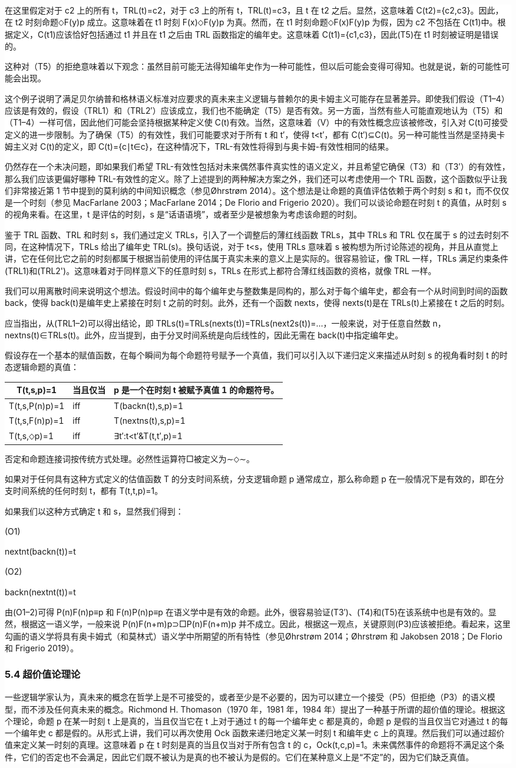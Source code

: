 在这里假定对于 c2 上的所有 t，TRL(t)=c2，对于 c3 上的所有 t，TRL(t)=c3，且 t 在 t2 之后。显然，这意味着 C(t2)={c2,c3}。因此，在 t2 时刻命题⬦F(y)p 成立。这意味着在 t1 时刻 F(x)⬦F(y)p 为真。然而，在 t1 时刻命题⬦F(x)F(y)p 为假，因为 c2 不包括在 C(t1)中。根据定义，C(t1)应该恰好包括通过 t1 并且在 t1 之后由 TRL 函数指定的编年史。这意味着 C(t1)={c1,c3}，因此(T5)在 t1 时刻被证明是错误的。

这种对（T5）的拒绝意味着以下观念：虽然目前可能无法得知编年史作为一种可能性，但以后可能会变得可得知。也就是说，新的可能性可能会出现。

这个例子说明了满足贝尔纳普和格林语义标准对应要求的真未来主义逻辑与普赖尔的奥卡姆主义可能存在显著差异。即使我们假设（T1–4）应该是有效的，假设（TRL1）和（TRL2′）应该成立，我们也不能确定（T5）是否有效。另一方面，当然有些人可能直观地认为（T5）和（T1–4）一样可信，因此他们可能会坚持根据某种定义使 C(t)有效。当然，这意味着（V）中的有效性概念应该被修改，引入对 C(t)可接受定义的进一步限制。为了确保（T5）的有效性，我们可能要求对于所有 t 和 t′，使得 t<t′，都有 C(t′)⊆C(t)。另一种可能性当然是坚持奥卡姆主义对 C(t)的定义，即 C(t)={c∣t∈c}，在这种情况下，TRL-有效性将得到与奥卡姆-有效性相同的结果。

仍然存在一个未决问题，即如果我们希望 TRL-有效性包括对未来偶然事件真实性的语义定义，并且希望它确保（T3）和（T3′）的有效性，那么我们应该更偏好哪种 TRL-有效性的定义。除了上述提到的两种解决方案之外，我们还可以考虑使用一个 TRL 函数，这个函数似乎让我们非常接近第 1 节中提到的莫利纳的中间知识概念（参见Øhrstrøm 2014）。这个想法是让命题的真值评估依赖于两个时刻 s 和 t，而不仅仅是一个时刻（参见 MacFarlane 2003；MacFarlane 2014；De Florio and Frigerio 2020）。我们可以谈论命题在时刻 t 的真值，从时刻 s 的视角来看。在这里，t 是评估的时刻，s 是“话语语境”，或者至少是被想象为考虑该命题的时刻。

鉴于 TRL 函数、TRL 和时刻 s，我们通过定义 TRLs，引入了一个调整后的薄红线函数 TRLs，其中 TRLs 和 TRL 仅在属于 s 的过去时刻不同，在这种情况下，TRLs 给出了编年史 TRL(s)。换句话说，对于 t<s，使用 TRLs 意味着 s 被构想为所讨论陈述的视角，并且从直觉上讲，它在任何比它之前的时刻都属于根据当前使用的评估属于真实未来的意义上是实际的。很容易验证，像 TRL 一样，TRLs 满足约束条件(TRL1)和(TRL2')。这意味着对于同样意义下的任意时刻 s，TRLs 在形式上都符合薄红线函数的资格，就像 TRL 一样。

我们可以用离散时间来说明这个想法。假设时间中的每个编年史与整数集是同构的，那么对于每个编年史，都会有一个从时间到时间的函数 back，使得 back(t)是编年史上紧接在时刻 t 之前的时刻。此外，还有一个函数 nexts，使得 nexts(t)是在 TRLs(t)上紧接在 t 之后的时刻。

应当指出，从(TRL1–2)可以得出结论，即 TRLs(t)=TRLs(nexts(t))=TRLs(next2s(t))=…，一般来说，对于任意自然数 n，nextns(t)∈TRLs(t)。此外，应当提到，由于分叉时间系统是向后线性的，因此无需在 back(t)中指定编年史。

假设存在一个基本的赋值函数，在每个瞬间为每个命题符号赋予一个真值，我们可以引入以下递归定义来描述从时刻 s 的视角看时刻 t 的时态逻辑命题的真值：

| T(t,s,p)=1     | 当且仅当 | p 是一个在时刻 t 被赋予真值 1 的命题符号。 |
| ---------------- | ---------- | -------------------------------------------- |
| T(t,s,P(n)p)=1 | iff      | T(backn(t),s,p)=1                          |
| T(t,s,F(n)p)=1 | iff      | T(nextns(t),s,p)=1                         |
| T(t,s,⬦p)=1   | iff      | ∃t′:t<t′&T(t,t′,p)=1                   |

否定和命题连接词按传统方式处理。必然性运算符□被定义为∼⬦∼。

如果对于任何具有这种方式定义的估值函数 T 的分支时间系统，分支逻辑命题 p 通常成立，那么称命题 p 在一般情况下是有效的，即在分支时间系统的任何时刻 t，都有 T(t,t,p)=1。

如果我们以这种方式确定 t 和 s，显然我们得到：

(O1)

nextnt(backn(t))=t

(O2)

backn(nextnt(t))=t

由(O1–2)可得 P(n)F(n)p≡p 和 F(n)P(n)p≡p 在语义学中是有效的命题。此外，很容易验证(T3′)、(T4)和(T5)在该系统中也是有效的。显然，根据这一语义学，一般来说 P(n)F(n+m)p⊃□P(n)F(n+m)p 并不成立。因此，根据这一观点，关键原则(P3)应该被拒绝。看起来，这里勾画的语义学将具有奥卡姆式（和莫林式）语义学中所期望的所有特性（参见Øhrstrøm 2014；Øhrstrøm 和 Jakobsen 2018；De Florio 和 Frigerio 2019）。

### 5.4 超价值论理论

一些逻辑学家认为，真未来的概念在哲学上是不可接受的，或者至少是不必要的，因为可以建立一个接受（P5）但拒绝（P3）的语义模型，而不涉及任何真未来的概念。Richmond H. Thomason（1970 年，1981 年，1984 年）提出了一种基于所谓的超价值的理论。根据这个理论，命题 p 在某一时刻 t 上是真的，当且仅当它在 t 上对于通过 t 的每一个编年史 c 都是真的，命题 p 是假的当且仅当它对通过 t 的每一个编年史 c 都是假的。从形式上讲，我们可以再次使用 Ock 函数来递归地定义某一时刻 t 和编年史 c 上的真理。然后我们可以通过超价值来定义某一时刻的真理。这意味着 p 在 t 时刻是真的当且仅当对于所有包含 t 的 c，Ock(t,c,p)=1。未来偶然事件的命题将不满足这个条件，它们的否定也不会满足，因此它们既不被认为是真的也不被认为是假的。它们在某种意义上是“不定”的，因为它们缺乏真值。
